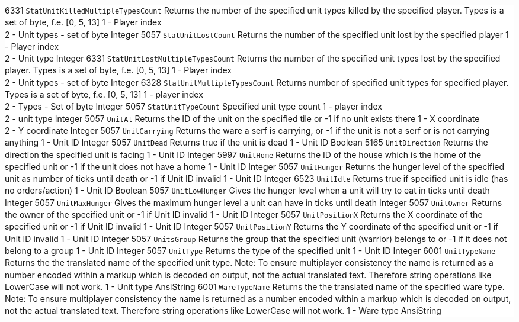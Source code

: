 <tr><td> 6331 </td><td> <code>StatUnitKilledMultipleTypesCount</code> </td><td> Returns the number of the specified unit types killed by the specified player. Types is a set of byte, f.e. [0, 5, 13] </td><td> 1 - Player index <br> 2 - Unit types - set of byte </td><td> Integer </td></tr>
<tr><td> 5057 </td><td> <code>StatUnitLostCount</code> </td><td> Returns the number of the specified unit lost by the specified player </td><td> 1 - Player index <br> 2 - Unit type </td><td> Integer </td></tr>
<tr><td> 6331 </td><td> <code>StatUnitLostMultipleTypesCount</code> </td><td> Returns the number of the specified unit types lost by the specified player. Types is a set of byte, f.e. [0, 5, 13] </td><td> 1 - Player index <br> 2 - Unit types - set of byte </td><td> Integer </td></tr>
<tr><td> 6328 </td><td> <code>StatUnitMultipleTypesCount</code> </td><td> Returns number of specified unit types for specified player. Types is a set of byte, f.e. [0, 5, 13] </td><td> 1 - player index  <br> 2 - Types - Set of byte </td><td> Integer </td></tr>
<tr><td> 5057 </td><td> <code>StatUnitTypeCount</code> </td><td> Specified unit type count </td><td> 1 - player index  <br> 2 - unit type </td><td> Integer </td></tr>
<tr><td> 5057 </td><td> <code>UnitAt</code> </td><td> Returns the ID of the unit on the specified tile or -1 if no unit exists there </td><td> 1 - X coordinate <br> 2 - Y coordinate </td><td> Integer </td></tr>
<tr><td> 5057 </td><td> <code>UnitCarrying</code> </td><td> Returns the ware a serf is carrying, or -1 if the unit is not a serf or is not carrying anything </td><td> 1 - Unit ID </td><td> Integer </td></tr>
<tr><td> 5057 </td><td> <code>UnitDead</code> </td><td> Returns true if the unit is dead </td><td> 1 - Unit ID </td><td> Boolean </td></tr>
<tr><td> 5165 </td><td> <code>UnitDirection</code> </td><td> Returns the direction the specified unit is facing </td><td> 1 - Unit ID </td><td> Integer </td></tr>
<tr><td> 5997 </td><td> <code>UnitHome</code> </td><td> Returns the ID of the house which is the home of the specified unit or -1 if the unit does not have a home </td><td> 1 - Unit ID </td><td> Integer </td></tr>
<tr><td> 5057 </td><td> <code>UnitHunger</code> </td><td> Returns the hunger level of the specified unit as number of ticks until death or -1 if Unit ID invalid </td><td> 1 - Unit ID </td><td> Integer </td></tr>
<tr><td> 6523 </td><td> <code>UnitIdle</code> </td><td> Returns true if specified unit is idle (has no orders/action) </td><td> 1 - Unit ID  </td><td> Boolean </td></tr>
<tr><td> 5057 </td><td> <code>UnitLowHunger</code> </td><td> Gives the hunger level when a unit will try to eat in ticks until death </td><td>  </td><td> Integer </td></tr>
<tr><td> 5057 </td><td> <code>UnitMaxHunger</code> </td><td> Gives the maximum hunger level a unit can have in ticks until death </td><td>  </td><td> Integer </td></tr>
<tr><td> 5057 </td><td> <code>UnitOwner</code> </td><td> Returns the owner of the specified unit or -1 if Unit ID invalid </td><td> 1 - Unit ID </td><td> Integer </td></tr>
<tr><td> 5057 </td><td> <code>UnitPositionX</code> </td><td> Returns the X coordinate of the specified unit or -1 if Unit ID invalid </td><td> 1 - Unit ID </td><td> Integer </td></tr>
<tr><td> 5057 </td><td> <code>UnitPositionY</code> </td><td> Returns the Y coordinate of the specified unit or -1 if Unit ID invalid </td><td> 1 - Unit ID </td><td> Integer </td></tr>
<tr><td> 5057 </td><td> <code>UnitsGroup</code> </td><td> Returns the group that the specified unit (warrior) belongs to or -1 if it does not belong to a group </td><td> 1 - Unit ID </td><td> Integer </td></tr>
<tr><td> 5057 </td><td> <code>UnitType</code> </td><td> Returns the type of the specified unit </td><td> 1 - Unit ID </td><td> Integer </td></tr>
<tr><td> 6001 </td><td> <code>UnitTypeName</code> </td><td> Returns the the translated name of the specified unit type. Note: To ensure multiplayer consistency the name is returned as a number encoded within a markup which is decoded on output, not the actual translated text. Therefore string operations like LowerCase will not work. </td><td> 1 - Unit type </td><td> AnsiString </td></tr>
<tr><td> 6001 </td><td> <code>WareTypeName</code> </td><td> Returns the the translated name of the specified ware type. Note: To ensure multiplayer consistency the name is returned as a number encoded within a markup which is decoded on output, not the actual translated text. Therefore string operations like LowerCase will not work. </td><td> 1 - Ware type </td><td> AnsiString </td></tr></tbody></table>
